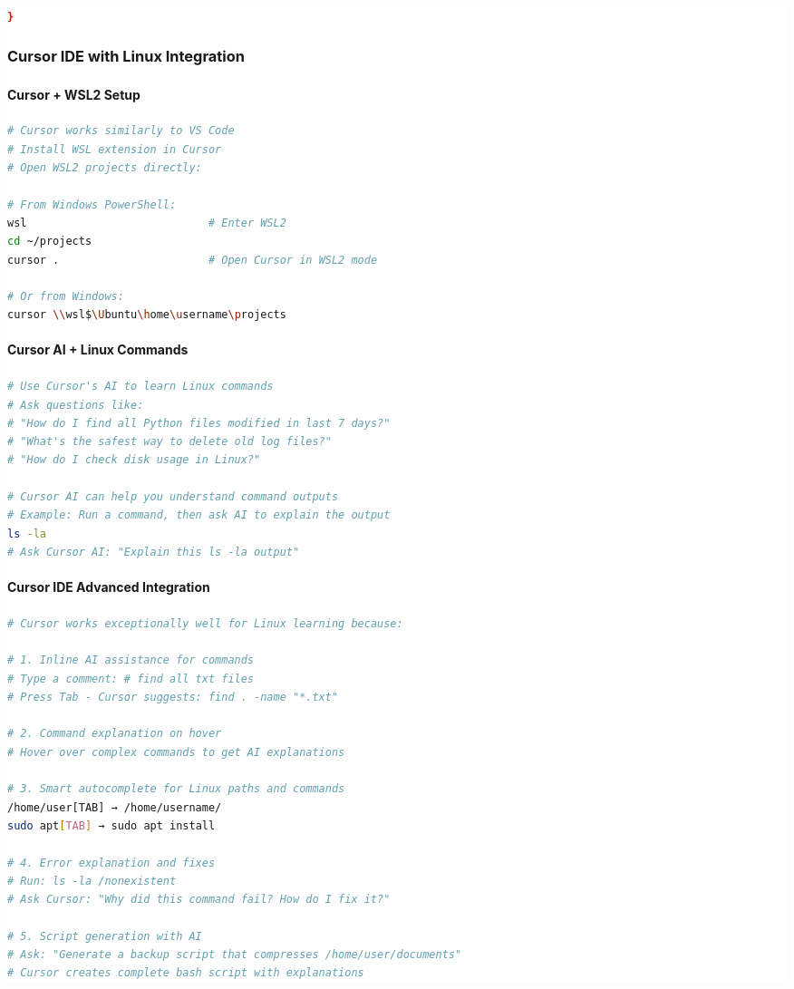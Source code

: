 ```json
}
```

### **Cursor IDE with Linux Integration**

#### **Cursor + WSL2 Setup**
```bash
# Cursor works similarly to VS Code
# Install WSL extension in Cursor
# Open WSL2 projects directly:

# From Windows PowerShell:
wsl                            # Enter WSL2
cd ~/projects
cursor .                       # Open Cursor in WSL2 mode

# Or from Windows:
cursor \\wsl$\Ubuntu\home\username\projects
```

#### **Cursor AI + Linux Commands**
```bash
# Use Cursor's AI to learn Linux commands
# Ask questions like:
# "How do I find all Python files modified in last 7 days?"
# "What's the safest way to delete old log files?"
# "How do I check disk usage in Linux?"

# Cursor AI can help you understand command outputs
# Example: Run a command, then ask AI to explain the output
ls -la
# Ask Cursor AI: "Explain this ls -la output"
```

#### **Cursor IDE Advanced Integration**
```bash
# Cursor works exceptionally well for Linux learning because:

# 1. Inline AI assistance for commands
# Type a comment: # find all txt files
# Press Tab - Cursor suggests: find . -name "*.txt"

# 2. Command explanation on hover
# Hover over complex commands to get AI explanations

# 3. Smart autocomplete for Linux paths and commands
/home/user[TAB] → /home/username/
sudo apt[TAB] → sudo apt install

# 4. Error explanation and fixes
# Run: ls -la /nonexistent
# Ask Cursor: "Why did this command fail? How do I fix it?"

# 5. Script generation with AI
# Ask: "Generate a backup script that compresses /home/user/documents"
# Cursor creates complete bash script with explanations
```
